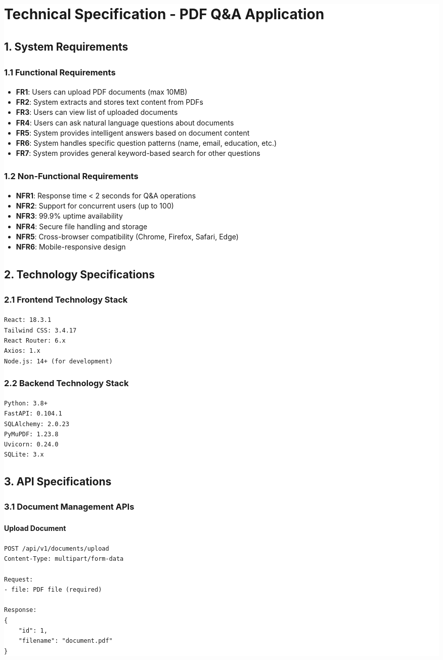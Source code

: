 # Technical Specification - PDF Q&A Application

## 1. System Requirements

### 1.1 Functional Requirements
- **FR1**: Users can upload PDF documents (max 10MB)
- **FR2**: System extracts and stores text content from PDFs
- **FR3**: Users can view list of uploaded documents
- **FR4**: Users can ask natural language questions about documents
- **FR5**: System provides intelligent answers based on document content
- **FR6**: System handles specific question patterns (name, email, education, etc.)
- **FR7**: System provides general keyword-based search for other questions

### 1.2 Non-Functional Requirements
- **NFR1**: Response time < 2 seconds for Q&A operations
- **NFR2**: Support for concurrent users (up to 100)
- **NFR3**: 99.9% uptime availability
- **NFR4**: Secure file handling and storage
- **NFR5**: Cross-browser compatibility (Chrome, Firefox, Safari, Edge)
- **NFR6**: Mobile-responsive design

## 2. Technology Specifications

### 2.1 Frontend Technology Stack
```
React: 18.3.1
Tailwind CSS: 3.4.17
React Router: 6.x
Axios: 1.x
Node.js: 14+ (for development)
```

### 2.2 Backend Technology Stack
```
Python: 3.8+
FastAPI: 0.104.1
SQLAlchemy: 2.0.23
PyMuPDF: 1.23.8
Uvicorn: 0.24.0
SQLite: 3.x
```

## 3. API Specifications

### 3.1 Document Management APIs

#### Upload Document
```
POST /api/v1/documents/upload
Content-Type: multipart/form-data

Request:
- file: PDF file (required)

Response:
{
    "id": 1,
    "filename": "document.pdf"
}

```
